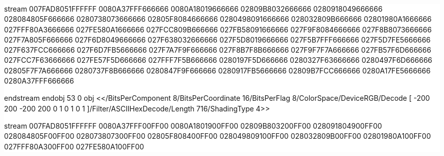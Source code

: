 stream
007FAD8051FFFFFF
0080A37FFF666666
0080A18019666666
02809B8032666666
0280918049666666
028084805F666666
0280738073666666
02805F8084666666
0280498091666666
028032809B666666
02801980A1666666
027FFF80A3666666
027FE580A1666666
027FCC809B666666
027FB58091666666
027F9F8084666666
027F8B8073666666
027F7A805F666666
027F6D8049666666
027F638032666666
027F5D8019666666
027F5B7FFF666666
027F5D7FE5666666
027F637FCC666666
027F6D7FB5666666
027F7A7F9F666666
027F8B7F8B666666
027F9F7F7A666666
027FB57F6D666666
027FCC7F63666666
027FE57F5D666666
027FFF7F5B666666
0280197F5D666666
0280327F63666666
0280497F6D666666
02805F7F7A666666
0280737F8B666666
0280847F9F666666
0280917FB5666666
02809B7FCC666666
0280A17FE5666666
0280A37FFF666666
 >
endstream
endobj
53 0 obj
<</BitsPerComponent 8/BitsPerCoordinate 16/BitsPerFlag 8/ColorSpace/DeviceRGB/Decode [ -200 200 -200 200  0 1 0 1 0 1 ]/Filter/ASCIIHexDecode/Length 716/ShadingType 4>>

stream
007FAD8051FFFFFF
0080A37FFF00FF00
0080A1801900FF00
02809B803200FF00
028091804900FF00
028084805F00FF00
028073807300FF00
02805F808400FF00
028049809100FF00
028032809B00FF00
02801980A100FF00
027FFF80A300FF00
027FE580A100FF00